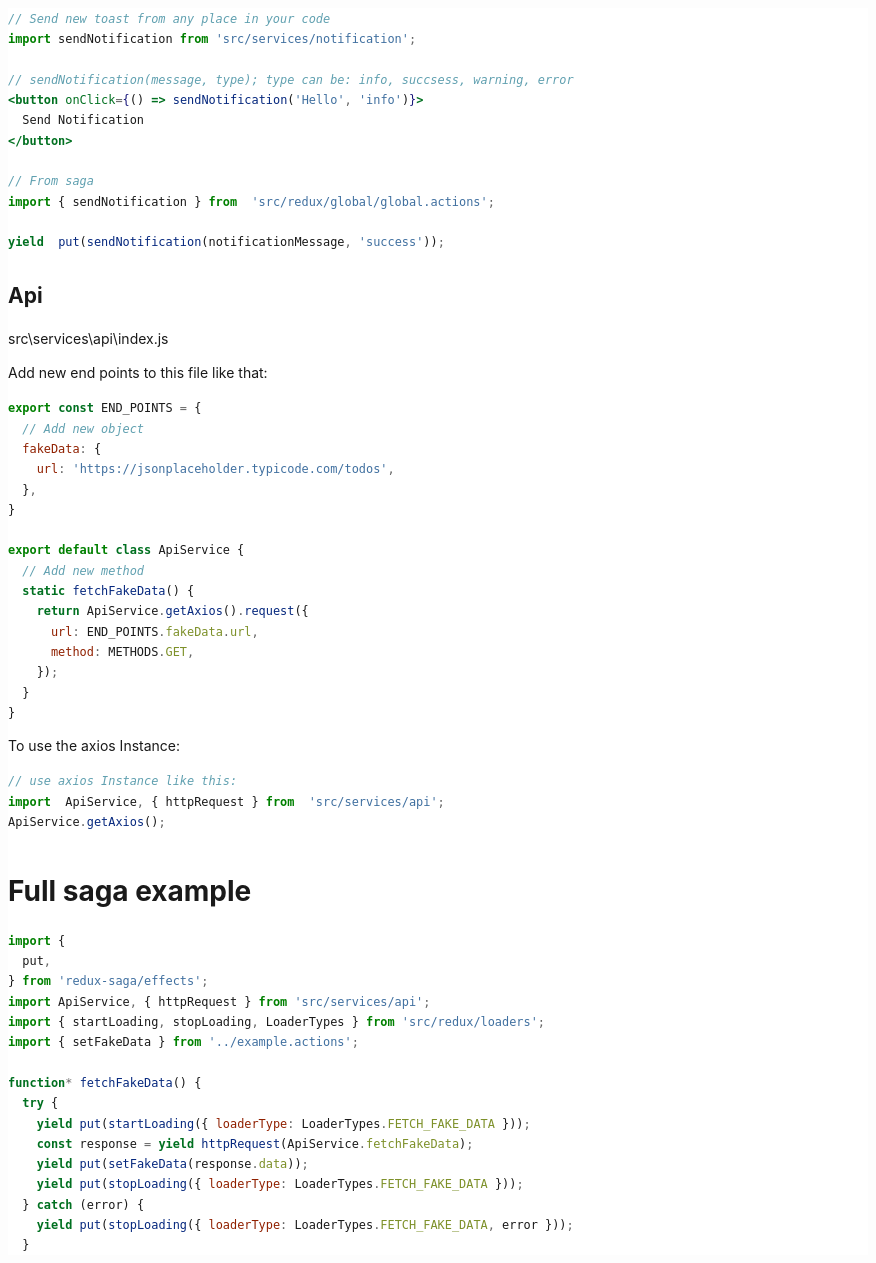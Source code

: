
```jsx
// Send new toast from any place in your code
import sendNotification from 'src/services/notification';

// sendNotification(message, type); type can be: info, succsess, warning, error
<button onClick={() => sendNotification('Hello', 'info')}>
  Send Notification
</button>

// From saga
import { sendNotification } from  'src/redux/global/global.actions';

yield  put(sendNotification(notificationMessage, 'success'));

```

## Api
src\services\api\index.js

Add new end points to this file like that:
```jsx
export const END_POINTS = {
  // Add new object
  fakeData: {
    url: 'https://jsonplaceholder.typicode.com/todos',
  },
}

export default class ApiService {
  // Add new method
  static fetchFakeData() {
    return ApiService.getAxios().request({
      url: END_POINTS.fakeData.url,
      method: METHODS.GET,
    });
  }
}
```

To use the axios Instance:
```jsx
// use axios Instance like this:
import  ApiService, { httpRequest } from  'src/services/api';
ApiService.getAxios();
```
# Full saga example
```jsx
import {
  put,
} from 'redux-saga/effects';
import ApiService, { httpRequest } from 'src/services/api';
import { startLoading, stopLoading, LoaderTypes } from 'src/redux/loaders';
import { setFakeData } from '../example.actions';

function* fetchFakeData() {
  try {
    yield put(startLoading({ loaderType: LoaderTypes.FETCH_FAKE_DATA }));
    const response = yield httpRequest(ApiService.fetchFakeData);
    yield put(setFakeData(response.data));
    yield put(stopLoading({ loaderType: LoaderTypes.FETCH_FAKE_DATA }));
  } catch (error) {
    yield put(stopLoading({ loaderType: LoaderTypes.FETCH_FAKE_DATA, error }));
  }
```